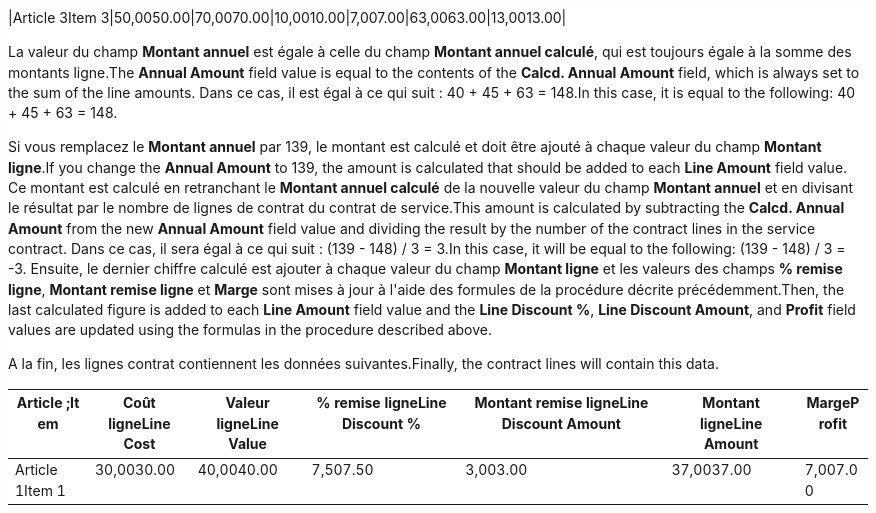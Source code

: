 |<span data-ttu-id="d6239-156">Article 3</span><span class="sxs-lookup"><span data-stu-id="d6239-156">Item 3</span></span>|<span data-ttu-id="d6239-157">50,00</span><span class="sxs-lookup"><span data-stu-id="d6239-157">50.00</span></span>|<span data-ttu-id="d6239-158">70,00</span><span class="sxs-lookup"><span data-stu-id="d6239-158">70.00</span></span>|<span data-ttu-id="d6239-159">10,00</span><span class="sxs-lookup"><span data-stu-id="d6239-159">10.00</span></span>|<span data-ttu-id="d6239-160">7,00</span><span class="sxs-lookup"><span data-stu-id="d6239-160">7.00</span></span>|<span data-ttu-id="d6239-161">63,00</span><span class="sxs-lookup"><span data-stu-id="d6239-161">63.00</span></span>|<span data-ttu-id="d6239-162">13,00</span><span class="sxs-lookup"><span data-stu-id="d6239-162">13.00</span></span>|  

<span data-ttu-id="d6239-163">La valeur du champ **Montant annuel** est égale à celle du champ **Montant annuel calculé**, qui est toujours égale à la somme des montants ligne.</span><span class="sxs-lookup"><span data-stu-id="d6239-163">The **Annual Amount** field value is equal to the contents of the **Calcd. Annual Amount** field, which is always set to the sum of the line amounts.</span></span> <span data-ttu-id="d6239-164">Dans ce cas, il est égal à ce qui suit : 40 + 45 + 63 = 148.</span><span class="sxs-lookup"><span data-stu-id="d6239-164">In this case, it is equal to the following:  40 + 45 + 63 = 148.</span></span>  

<span data-ttu-id="d6239-165">Si vous remplacez le **Montant annuel** par 139, le montant est calculé et doit être ajouté à chaque valeur du champ **Montant ligne**.</span><span class="sxs-lookup"><span data-stu-id="d6239-165">If you change the **Annual Amount** to 139, the amount is calculated that should be added to each **Line Amount** field value.</span></span> <span data-ttu-id="d6239-166">Ce montant est calculé en retranchant le **Montant annuel calculé** de la nouvelle valeur du champ **Montant annuel** et en divisant le résultat par le nombre de lignes de contrat du contrat de service.</span><span class="sxs-lookup"><span data-stu-id="d6239-166">This amount is calculated by subtracting the **Calcd. Annual Amount** from the new **Annual Amount** field value and dividing the result by the number of the contract lines in the service contract.</span></span> <span data-ttu-id="d6239-167">Dans ce cas, il sera égal à ce qui suit : (139 - 148) / 3 = 3.</span><span class="sxs-lookup"><span data-stu-id="d6239-167">In this case, it will be equal to the following: (139 - 148) / 3 = -3.</span></span> <span data-ttu-id="d6239-168">Ensuite, le dernier chiffre calculé est ajouter à chaque valeur du champ **Montant ligne** et les valeurs des champs **% remise ligne**, **Montant remise ligne** et **Marge** sont mises à jour à l'aide des formules de la procédure décrite précédemment.</span><span class="sxs-lookup"><span data-stu-id="d6239-168">Then, the last calculated figure is added to each **Line Amount** field value and the **Line Discount %**, **Line Discount Amount**, and **Profit** field values are updated using the formulas in the procedure described above.</span></span>  

<span data-ttu-id="d6239-169">A la fin, les lignes contrat contiennent les données suivantes.</span><span class="sxs-lookup"><span data-stu-id="d6239-169">Finally, the contract lines will contain this data.</span></span>  

|<span data-ttu-id="d6239-170">Article ;</span><span class="sxs-lookup"><span data-stu-id="d6239-170">Item</span></span>|<span data-ttu-id="d6239-171">Coût ligne</span><span class="sxs-lookup"><span data-stu-id="d6239-171">Line Cost</span></span>|<span data-ttu-id="d6239-172">Valeur ligne</span><span class="sxs-lookup"><span data-stu-id="d6239-172">Line Value</span></span>|<span data-ttu-id="d6239-173">% remise ligne</span><span class="sxs-lookup"><span data-stu-id="d6239-173">Line Discount %</span></span>|<span data-ttu-id="d6239-174">Montant remise ligne</span><span class="sxs-lookup"><span data-stu-id="d6239-174">Line Discount Amount</span></span>|<span data-ttu-id="d6239-175">Montant ligne</span><span class="sxs-lookup"><span data-stu-id="d6239-175">Line Amount</span></span>|<span data-ttu-id="d6239-176">Marge</span><span class="sxs-lookup"><span data-stu-id="d6239-176">Profit</span></span>|  
|----------|---------------|----------------|---------------------|--------------------------|-----------------|------------|  
|<span data-ttu-id="d6239-177">Article 1</span><span class="sxs-lookup"><span data-stu-id="d6239-177">Item 1</span></span>|<span data-ttu-id="d6239-178">30,00</span><span class="sxs-lookup"><span data-stu-id="d6239-178">30.00</span></span>|<span data-ttu-id="d6239-179">40,00</span><span class="sxs-lookup"><span data-stu-id="d6239-179">40.00</span></span>|<span data-ttu-id="d6239-180">7,50</span><span class="sxs-lookup"><span data-stu-id="d6239-180">7.50</span></span>|<span data-ttu-id="d6239-181">3,00</span><span class="sxs-lookup"><span data-stu-id="d6239-181">3.00</span></span>|<span data-ttu-id="d6239-182">37,00</span><span class="sxs-lookup"><span data-stu-id="d6239-182">37.00</span></span>|<span data-ttu-id="d6239-183">7,00</span><span class="sxs-lookup"><span data-stu-id="d6239-183">7.00</span></span>|  